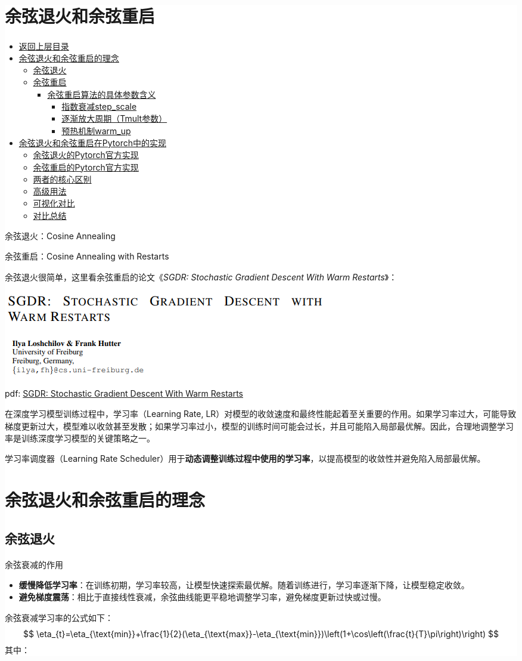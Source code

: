 # 余弦退火和余弦重启

- [返回上层目录](../learning-rate.md)
- [余弦退火和余弦重启的理念](#余弦退火和余弦重启的理念)
  - [余弦退火](#余弦退火)
  - [余弦重启](#余弦重启)
    - [余弦重启算法的具体参数含义](#余弦重启算法的具体参数含义)
      - [指数衰减step_scale](#指数衰减step_scale)
      - [逐渐放大周期（Tmult参数）](#逐渐放大周期（Tmult参数）)
      - [预热机制warm_up](#预热机制warm_up)
- [余弦退火和余弦重启在Pytorch中的实现](#余弦退火和余弦重启在Pytorch中的实现)
  - [余弦退火的Pytorch官方实现](#余弦退火的Pytorch官方实现)
  - [余弦重启的Pytorch官方实现](#余弦重启的Pytorch官方实现)
  - [两者的核心区别](#两者的核心区别)
  - [高级用法](#高级用法)
  - [可视化对比](#可视化对比)
  - [对比总结](#对比总结)

余弦退火：Cosine Annealing

余弦重启：Cosine Annealing with Restarts

余弦退火很简单，这里看余弦重启的论文《*SGDR: Stochastic Gradient Descent With Warm Restarts*》：

![sgdr-paper](pic/sgdr-paper.png)

pdf: [SGDR: Stochastic Gradient Descent With Warm Restarts](https://arxiv.org/pdf/1608.03983)

在深度学习模型训练过程中，学习率（Learning Rate, LR）对模型的收敛速度和最终性能起着至关重要的作用。如果学习率过大，可能导致梯度更新过大，模型难以收敛甚至发散；如果学习率过小，模型的训练时间可能会过长，并且可能陷入局部最优解。因此，合理地调整学习率是训练深度学习模型的关键策略之一。

学习率调度器（Learning Rate Scheduler）用于**动态调整训练过程中使用的学习率**，以提高模型的收敛性并避免陷入局部最优解。

# 余弦退火和余弦重启的理念

## 余弦退火

余弦衰减的作用

- **缓慢降低学习率**：在训练初期，学习率较高，让模型快速探索最优解。随着训练进行，学习率逐渐下降，让模型稳定收敛。
- **避免梯度震荡**：相比于直接线性衰减，余弦曲线能更平稳地调整学习率，避免梯度更新过快或过慢。

余弦衰减学习率的公式如下：
$$
\eta_{t}=\eta_{\text{min}}+\frac{1}{2}(\eta_{\text{max}}-\eta_{\text{min}})\left(1+\cos\left(\frac{t}{T}\pi\right)\right)
$$
其中：
